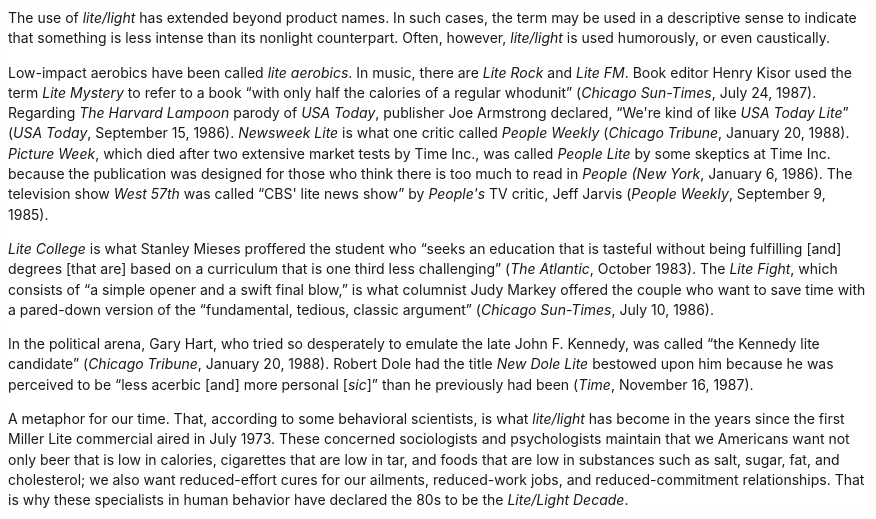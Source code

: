 The use of *lite/light* has extended beyond product
names.  In such cases, the term may be used in a
descriptive sense to indicate that something is less intense
than its nonlight counterpart.  Often, however,
*lite/light* is used humorously, or even caustically.

Low-impact aerobics have been called *lite aerobics*.
In music, there are *Lite Rock* and *Lite FM*.  Book
editor Henry Kisor used the term *Lite Mystery* to refer
to a book &ldquo;with only half the calories of a regular
whodunit&rdquo; (*Chicago Sun-Times*, July 24, 1987).  Regarding
*The Harvard Lampoon* parody of *USA Today*,
publisher Joe Armstrong declared, &ldquo;We're kind of like
*USA Today Lite*&rdquo; (*USA Today*, September 15, 1986).
*Newsweek Lite* is what one critic called *People Weekly*
(*Chicago Tribune*, January 20, 1988).  *Picture Week*,
which died after two extensive market tests by Time
Inc., was called *People Lite* by some skeptics at Time
Inc. because the publication was designed for those
who think there is too much to read in *People (New
York*, January 6, 1986).  The television show *West 57th*
was called &ldquo;CBS' lite news show&rdquo; by *People's* TV critic,
Jeff Jarvis (*People Weekly*, September 9, 1985).

*Lite College* is what Stanley Mieses proffered the
student who &ldquo;seeks an education that is tasteful without
being fulfilling [and] degrees [that are] based on a
curriculum that is one third less challenging&rdquo; (*The
Atlantic*, October 1983).  The *Lite Fight*, which consists
of &ldquo;a simple opener and a swift final blow,&rdquo; is
what columnist Judy Markey offered the couple who
want to save time with a pared-down version of the
&ldquo;fundamental, tedious, classic argument&rdquo; (*Chicago
Sun-Times*, July 10, 1986).

In the political arena, Gary Hart, who tried so
desperately to emulate the late John F. Kennedy, was
called &ldquo;the Kennedy lite candidate&rdquo; (*Chicago Tribune*,
January 20, 1988).  Robert Dole had the title *New Dole
Lite* bestowed upon him because he was perceived to
be &ldquo;less acerbic [and] more personal [*sic*]&rdquo; than he
previously had been (*Time*, November 16, 1987).

A metaphor for our time.  That, according to some
behavioral scientists, is what *lite/light* has become in
the years since the first Miller Lite commercial aired in
July 1973.  These concerned sociologists and psychologists
maintain that we Americans want not only beer
that is low in calories, cigarettes that are low in tar,
and foods that are low in substances such as salt, sugar,
fat, and cholesterol; we also want reduced-effort cures
for our ailments, reduced-work jobs, and reduced-commitment
relationships.  That is why these specialists
in human behavior have declared the 80s to be the
*Lite/Light Decade*.


[^a1]: Allusions to &ldquo;Star Trek&rdquo; television series, books, and
[^a2]: &ldquo;Earth to ...,&rdquo;
[^a3]: Allusions to &ldquo;Star Trek&rdquo; television series, books, and
[^a4]: per Theodore Sturgeon.
[^a5]: per Isaac Asimov.
[^a6]: per Robert A. Heinlein.